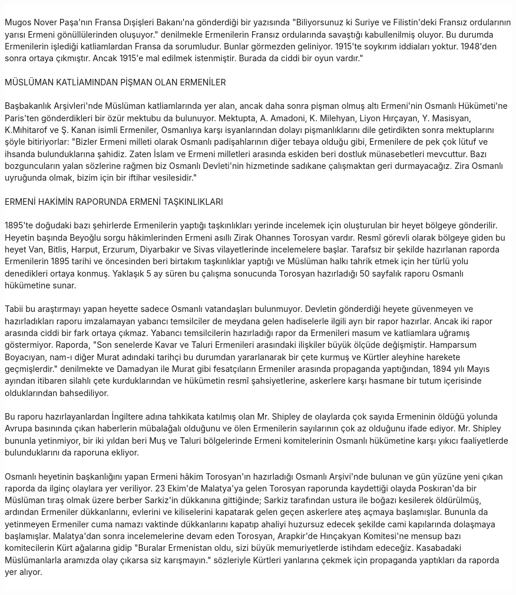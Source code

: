    <br/>
   Mugos Nover Paşa'nın Fransa Dışişleri Bakanı'na gönderdiği bir yazısında "Biliyorsunuz ki Suriye ve Filistin'deki Fransız ordularının yarısı Ermeni gönüllülerinden oluşuyor."  denilmekle Ermenilerin Fransız ordularında savaştığı kabullenilmiş oluyor. Bu durumda Ermenilerin işlediği katliamlardan Fransa da sorumludur. Bunlar görmezden geliniyor. 1915'te soykırım iddiaları yoktur. 1948'den sonra ortaya çıkmıştır. Ancak 1915'e mal edilmek istenmiştir. Burada da ciddi bir oyun vardır."
   <br/>
   <br/>
   MÜSLÜMAN KATLİAMINDAN PİŞMAN OLAN ERMENİLER
   <br/>
   <br/>
   Başbakanlık Arşivleri'nde Müslüman katliamlarında yer alan, ancak daha sonra pişman olmuş altı Ermeni'nin Osmanlı Hükümeti'ne Paris'ten gönderdikleri bir özür mektubu da bulunuyor. Mektupta, A. Amadoni, K. Milehyan, Liyon Hırçayan, Y. Masisyan, K.Mıhitarof ve Ş. Kanan isimli Ermeniler, Osmanlıya karşı isyanlarından dolayı pişmanlıklarını dile getirdikten sonra mektuplarını şöyle bitiriyorlar: "Bizler Ermeni milleti olarak Osmanlı padişahlarının diğer tebaya olduğu gibi, Ermenilere de pek çok lütuf ve ihsanda bulunduklarına şahidiz. Zaten İslam ve Ermeni milletleri arasında eskiden beri dostluk münasebetleri mevcuttur. Bazı bozguncuların yalan sözlerine rağmen biz Osmanlı Devleti'nin hizmetinde sadıkane çalışmaktan geri durmayacağız. Zira Osmanlı uyruğunda olmak, bizim için bir iftihar vesilesidir."
   <br/>
   <br/>
   ERMENİ HAKİMİN RAPORUNDA ERMENİ TAŞKINLIKLARI
   <br/>
   <br/>
   1895'te doğudaki bazı şehirlerde Ermenilerin yaptığı taşkınlıkları yerinde incelemek için oluşturulan bir heyet bölgeye gönderilir. Heyetin başında Beyoğlu sorgu hâkimlerinden Ermeni asıllı Zirak Ohannes Torosyan vardır. Resmî görevli olarak bölgeye giden bu heyet Van, Bitlis, Harput, Erzurum, Diyarbakır ve Sivas vilayetlerinde incelemelere başlar. Tarafsız bir şekilde hazırlanan raporda Ermenilerin 1895 tarihi ve öncesinden beri birtakım taşkınlıklar yaptığı ve Müslüman halkı tahrik etmek için her türlü yolu denedikleri ortaya konmuş. Yaklaşık 5 ay süren bu çalışma sonucunda Torosyan hazırladığı 50 sayfalık raporu Osmanlı hükümetine sunar.
   <br/>
   <br/>
   Tabii bu araştırmayı yapan heyette sadece Osmanlı vatandaşları bulunmuyor. Devletin gönderdiği heyete güvenmeyen ve hazırladıkları raporu imzalamayan yabancı temsilciler de meydana gelen hadiselerle ilgili ayrı bir rapor hazırlar. Ancak iki rapor arasında ciddi bir fark ortaya çıkmaz. Yabancı temsilcilerin hazırladığı rapor da Ermenileri masum ve katliamlara uğramış göstermiyor. Raporda, "Son senelerde Kavar ve Taluri Ermenileri arasındaki ilişkiler büyük ölçüde değişmiştir. Hamparsum Boyacıyan, nam-ı diğer Murat adındaki tarihçi bu durumdan yararlanarak bir çete kurmuş ve Kürtler aleyhine harekete geçmişlerdir." denilmekte ve Damadyan ile Murat gibi fesatçıların Ermeniler arasında propaganda yaptığından, 1894 yılı Mayıs ayından itibaren silahlı çete kurduklarından ve hükümetin resmî şahsiyetlerine, askerlere karşı hasmane bir tutum içerisinde olduklarından bahsediliyor.
   <br/>
   <br/>
   Bu raporu hazırlayanlardan İngiltere adına tahkikata katılmış olan Mr. Shipley de olaylarda çok sayıda Ermeninin öldüğü yolunda Avrupa basınında çıkan haberlerin mübalağalı olduğunu ve ölen Ermenilerin sayılarının çok az olduğunu ifade ediyor. Mr. Shipley bununla yetinmiyor, bir iki yıldan beri Muş ve Taluri bölgelerinde Ermeni komitelerinin Osmanlı hükümetine karşı yıkıcı faaliyetlerde bulunduklarını da raporuna ekliyor.
   <br/>
   <br/>
   Osmanlı heyetinin başkanlığını yapan Ermeni hâkim Torosyan'ın hazırladığı Osmanlı Arşivi'nde bulunan ve gün yüzüne yeni çıkan raporda da ilginç olaylara yer veriliyor.  23 Ekim'de Malatya'ya gelen Torosyan  raporunda kaydettiği olayda Poskıran'da bir Müslüman tıraş olmak üzere berber Sarkiz'in dükkanına gittiğinde; Sarkiz tarafından ustura ile boğazı kesilerek öldürülmüş, ardından Ermeniler dükkanlarını, evlerini ve kiliselerini kapatarak gelen geçen askerlere ateş açmaya başlamışlar. Bununla da yetinmeyen Ermeniler cuma namazı vaktinde dükkanlarını kapatıp ahaliyi huzursuz edecek şekilde cami kapılarında dolaşmaya başlamışlar. Malatya'dan sonra incelemelerine devam eden Torosyan, Arapkir'de Hınçakyan Komitesi'ne mensup bazı komitecilerin Kürt ağalarına gidip "Buralar Ermenistan oldu, sizi büyük memuriyetlerde istihdam edeceğiz. Kasabadaki Müslümanlarla aramızda olay çıkarsa siz karışmayın." sözleriyle Kürtleri yanlarına çekmek için propaganda yaptıkları da raporda yer alıyor.
   <br/>
   <br/>